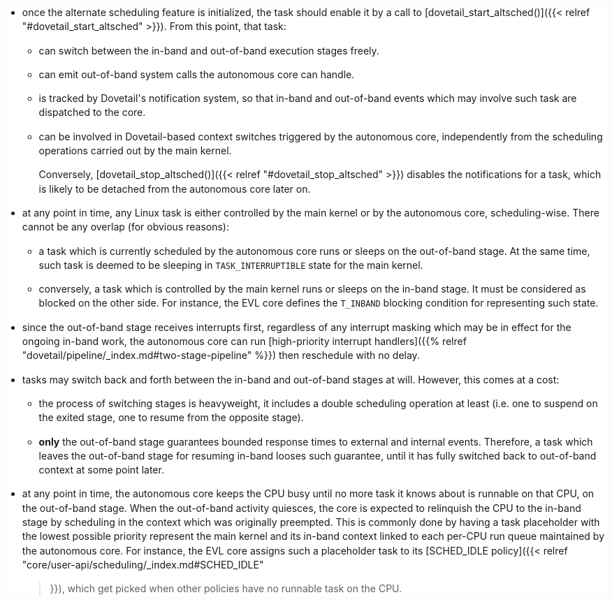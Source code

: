 - once the alternate scheduling feature is initialized, the task
  should enable it by a call to [dovetail_start_altsched()]({{< relref
  "#dovetail_start_altsched" >}}). From this point, that task:

  * can switch between the in-band and out-of-band execution stages
    freely.

  * can emit out-of-band system calls the autonomous core can handle.

  * is tracked by Dovetail's notification system, so that in-band and
    out-of-band events which may involve such task are dispatched to
    the core.

  * can be involved in Dovetail-based context switches triggered by
    the autonomous core, independently from the scheduling operations
    carried out by the main kernel.

    Conversely, [dovetail_stop_altsched()]({{< relref
    "#dovetail_stop_altsched" >}}) disables the notifications for a
    task, which is likely to be detached from the autonomous core
    later on.

- at any point in time, any Linux task is either controlled by the
  main kernel or by the autonomous core, scheduling-wise. There cannot
  be any overlap (for obvious reasons):

  * a task which is currently scheduled by the autonomous core runs or
    sleeps on the out-of-band stage. At the same time, such task is
    deemed to be sleeping in `TASK_INTERRUPTIBLE` state for the main
    kernel.

  * conversely, a task which is controlled by the main kernel runs or
    sleeps on the in-band stage. It must be considered as blocked on
    the other side. For instance, the EVL core defines the `T_INBAND`
    blocking condition for representing such state.

- since the out-of-band stage receives interrupts first, regardless of
  any interrupt masking which may be in effect for the ongoing in-band
  work, the autonomous core can run [high-priority interrupt
  handlers]({{% relref
  "dovetail/pipeline/_index.md#two-stage-pipeline" %}}) then
  reschedule with no delay.

- tasks may switch back and forth between the in-band and out-of-band
  stages at will. However, this comes at a cost:

  * the process of switching stages is heavyweight, it includes a
    double scheduling operation at least (i.e. one to suspend on the
    exited stage, one to resume from the opposite stage).

  * **only** the out-of-band stage guarantees bounded response times
    to external and internal events. Therefore, a task which leaves
    the out-of-band stage for resuming in-band looses such guarantee,
    until it has fully switched back to out-of-band context at some
    point later.

- at any point in time, the autonomous core keeps the CPU busy until
  no more task it knows about is runnable on that CPU, on the
  out-of-band stage. When the out-of-band activity quiesces, the core
  is expected to relinquish the CPU to the in-band stage by scheduling
  in the context which was originally preempted. This is commonly done
  by having a task placeholder with the lowest possible priority
  represent the main kernel and its in-band context linked to each
  per-CPU run queue maintained by the autonomous core. For instance,
  the EVL core assigns such a placeholder task to its [SCHED_IDLE
  policy]({{< relref "core/user-api/scheduling/_index.md#SCHED_IDLE"
  >}}), which get picked when other policies have no runnable task
  on the CPU.
